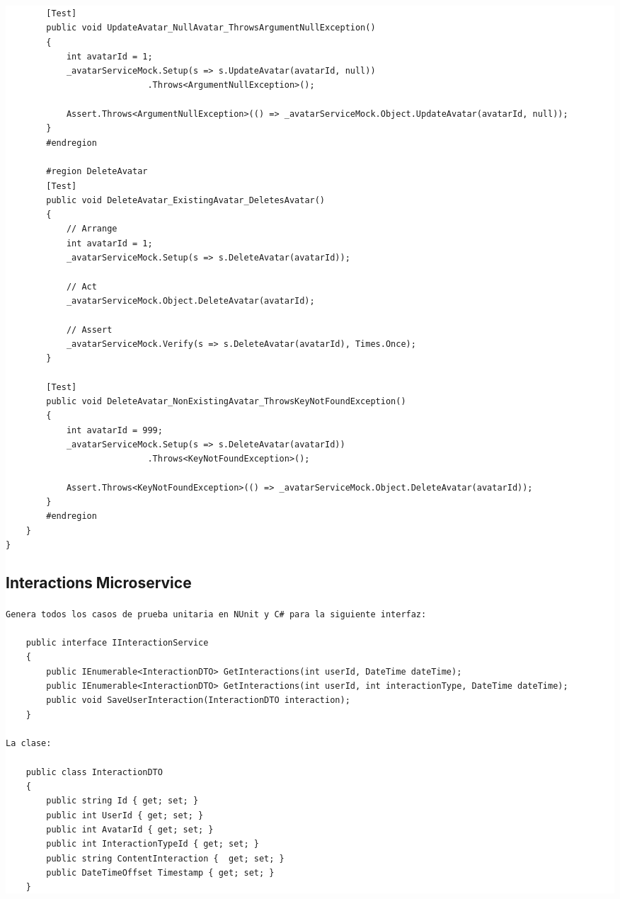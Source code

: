             [Test]
            public void UpdateAvatar_NullAvatar_ThrowsArgumentNullException()
            {
                int avatarId = 1;
                _avatarServiceMock.Setup(s => s.UpdateAvatar(avatarId, null))
                                .Throws<ArgumentNullException>();

                Assert.Throws<ArgumentNullException>(() => _avatarServiceMock.Object.UpdateAvatar(avatarId, null));
            }
            #endregion

            #region DeleteAvatar
            [Test]
            public void DeleteAvatar_ExistingAvatar_DeletesAvatar()
            {
                // Arrange
                int avatarId = 1;
                _avatarServiceMock.Setup(s => s.DeleteAvatar(avatarId));

                // Act
                _avatarServiceMock.Object.DeleteAvatar(avatarId);

                // Assert
                _avatarServiceMock.Verify(s => s.DeleteAvatar(avatarId), Times.Once);
            }

            [Test]
            public void DeleteAvatar_NonExistingAvatar_ThrowsKeyNotFoundException()
            {
                int avatarId = 999;
                _avatarServiceMock.Setup(s => s.DeleteAvatar(avatarId))
                                .Throws<KeyNotFoundException>();

                Assert.Throws<KeyNotFoundException>(() => _avatarServiceMock.Object.DeleteAvatar(avatarId));
            }
            #endregion
        }
    }

## Interactions Microservice

    Genera todos los casos de prueba unitaria en NUnit y C# para la siguiente interfaz:

        public interface IInteractionService
        {
            public IEnumerable<InteractionDTO> GetInteractions(int userId, DateTime dateTime);
            public IEnumerable<InteractionDTO> GetInteractions(int userId, int interactionType, DateTime dateTime);
            public void SaveUserInteraction(InteractionDTO interaction);
        }

    La clase:

        public class InteractionDTO
        {
            public string Id { get; set; }
            public int UserId { get; set; }
            public int AvatarId { get; set; }
            public int InteractionTypeId { get; set; }
            public string ContentInteraction {  get; set; }
            public DateTimeOffset Timestamp { get; set; }
        }
